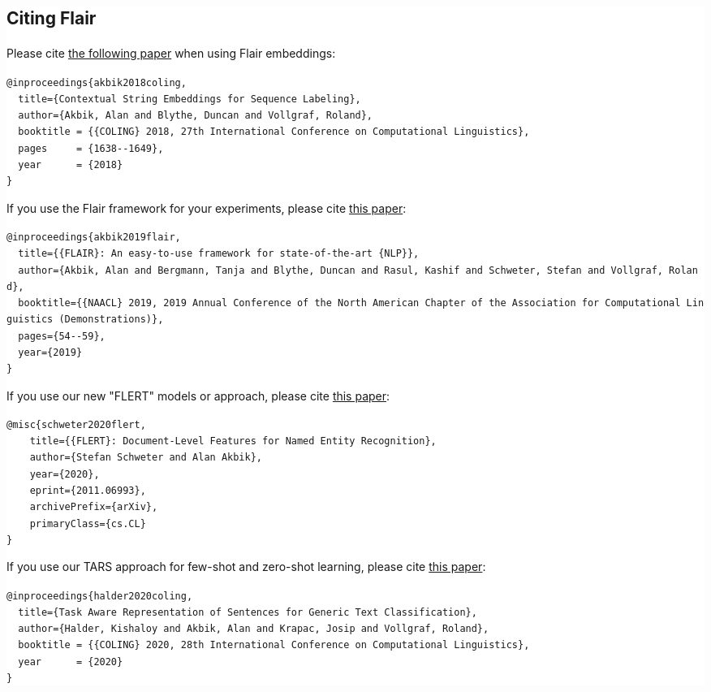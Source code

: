 ## Citing Flair

Please cite [the following paper](https://www.aclweb.org/anthology/C18-1139/) when using Flair embeddings:

```
@inproceedings{akbik2018coling,
  title={Contextual String Embeddings for Sequence Labeling},
  author={Akbik, Alan and Blythe, Duncan and Vollgraf, Roland},
  booktitle = {{COLING} 2018, 27th International Conference on Computational Linguistics},
  pages     = {1638--1649},
  year      = {2018}
}
```

If you use the Flair framework for your experiments, please cite [this paper](https://www.aclweb.org/anthology/papers/N/N19/N19-4010/):

```
@inproceedings{akbik2019flair,
  title={{FLAIR}: An easy-to-use framework for state-of-the-art {NLP}},
  author={Akbik, Alan and Bergmann, Tanja and Blythe, Duncan and Rasul, Kashif and Schweter, Stefan and Vollgraf, Roland},
  booktitle={{NAACL} 2019, 2019 Annual Conference of the North American Chapter of the Association for Computational Linguistics (Demonstrations)},
  pages={54--59},
  year={2019}
}
```

If you use our new "FLERT" models or approach, please cite [this paper](https://arxiv.org/abs/2011.06993):

```
@misc{schweter2020flert,
    title={{FLERT}: Document-Level Features for Named Entity Recognition},
    author={Stefan Schweter and Alan Akbik},
    year={2020},
    eprint={2011.06993},
    archivePrefix={arXiv},
    primaryClass={cs.CL}
}
```

If you use our TARS approach for few-shot and zero-shot learning, please cite [this paper](https://kishaloyhalder.github.io/pdfs/tars_coling2020.pdf/):

```
@inproceedings{halder2020coling,
  title={Task Aware Representation of Sentences for Generic Text Classification},
  author={Halder, Kishaloy and Akbik, Alan and Krapac, Josip and Vollgraf, Roland},
  booktitle = {{COLING} 2020, 28th International Conference on Computational Linguistics},
  year      = {2020}
}
```
